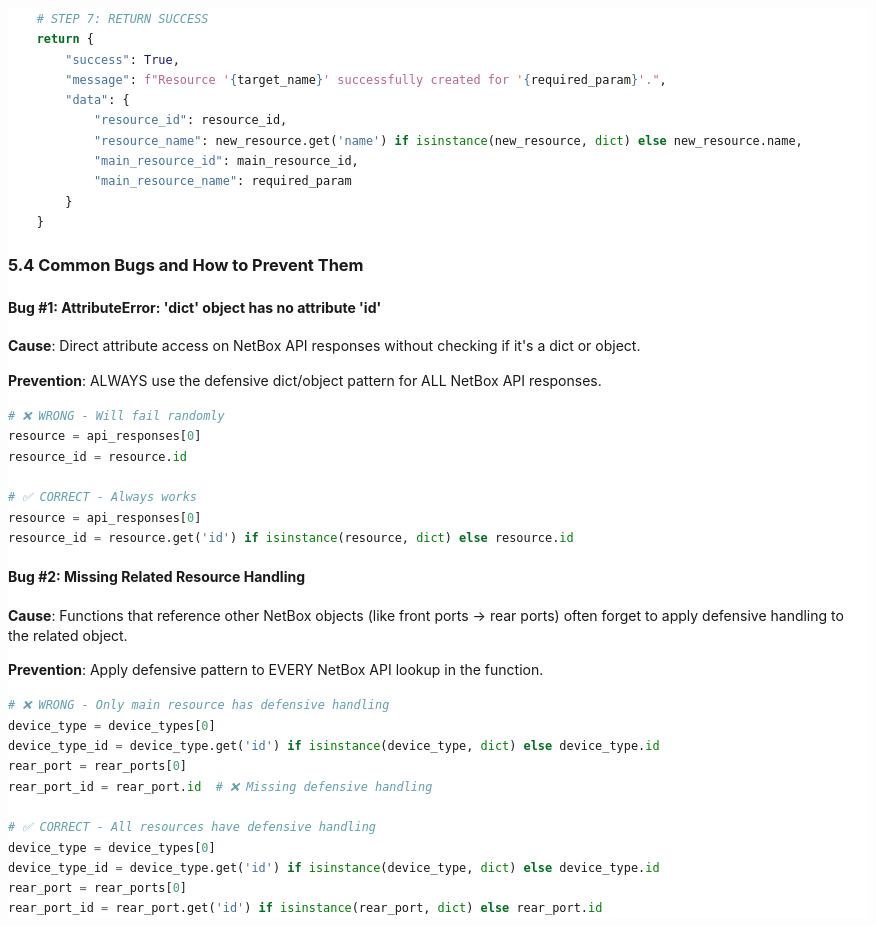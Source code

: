 ```python
    # STEP 7: RETURN SUCCESS
    return {
        "success": True,
        "message": f"Resource '{target_name}' successfully created for '{required_param}'.",
        "data": {
            "resource_id": resource_id,
            "resource_name": new_resource.get('name') if isinstance(new_resource, dict) else new_resource.name,
            "main_resource_id": main_resource_id,
            "main_resource_name": required_param
        }
    }
```

### **5.4 Common Bugs and How to Prevent Them**

#### **Bug #1: AttributeError: 'dict' object has no attribute 'id'**

**Cause**: Direct attribute access on NetBox API responses without checking if it's a dict or object.

**Prevention**: ALWAYS use the defensive dict/object pattern for ALL NetBox API responses.

```python
# ❌ WRONG - Will fail randomly
resource = api_responses[0]
resource_id = resource.id

# ✅ CORRECT - Always works  
resource = api_responses[0]
resource_id = resource.get('id') if isinstance(resource, dict) else resource.id
```

#### **Bug #2: Missing Related Resource Handling**

**Cause**: Functions that reference other NetBox objects (like front ports → rear ports) often forget to apply defensive handling to the related object.

**Prevention**: Apply defensive pattern to EVERY NetBox API lookup in the function.

```python
# ❌ WRONG - Only main resource has defensive handling
device_type = device_types[0]
device_type_id = device_type.get('id') if isinstance(device_type, dict) else device_type.id
rear_port = rear_ports[0]
rear_port_id = rear_port.id  # ❌ Missing defensive handling

# ✅ CORRECT - All resources have defensive handling
device_type = device_types[0]  
device_type_id = device_type.get('id') if isinstance(device_type, dict) else device_type.id
rear_port = rear_ports[0]
rear_port_id = rear_port.get('id') if isinstance(rear_port, dict) else rear_port.id
```
